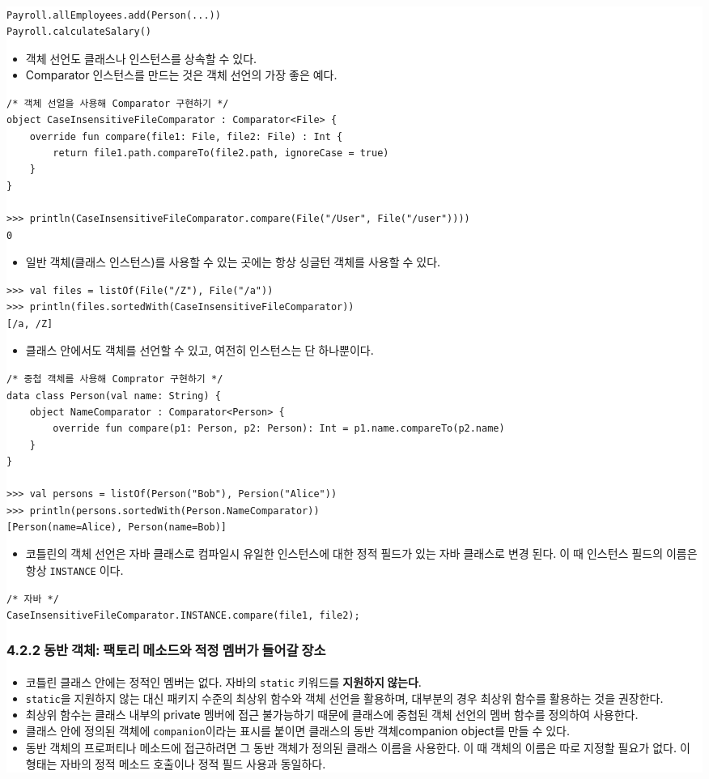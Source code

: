 ```
Payroll.allEmployees.add(Person(...))
Payroll.calculateSalary()
```

- 객체 선언도 클래스나 인스턴스를 상속할 수 있다.
- Comparator 인스턴스를 만드는 것은 객체 선언의 가장 좋은 예다.

```
/* 객체 선얼을 사용해 Comparator 구현하기 */
object CaseInsensitiveFileComparator : Comparator<File> {
    override fun compare(file1: File, file2: File) : Int {
        return file1.path.compareTo(file2.path, ignoreCase = true)
    }
}

>>> println(CaseInsensitiveFileComparator.compare(File("/User", File("/user"))))
0
```

- 일반 객체(클래스 인스턴스)를 사용할 수 있는 곳에는 항상 싱글턴 객체를 사용할 수 있다.

```
>>> val files = listOf(File("/Z"), File("/a"))
>>> println(files.sortedWith(CaseInsensitiveFileComparator))
[/a, /Z]
```

- 클래스 안에서도 객체를 선언할 수 있고, 여전히 인스턴스는 단 하나뿐이다.

```
/* 중첩 객체를 사용해 Comprator 구현하기 */
data class Person(val name: String) {
    object NameComparator : Comparator<Person> {
        override fun compare(p1: Person, p2: Person): Int = p1.name.compareTo(p2.name)
    }
}

>>> val persons = listOf(Person("Bob"), Persion("Alice"))
>>> println(persons.sortedWith(Person.NameComparator))
[Person(name=Alice), Person(name=Bob)]
```

- 코틀린의 객체 선언은 자바 클래스로 컴파일시 유일한 인스턴스에 대한 정적 필드가 있는 자바 클래스로 변경 된다. 이 때 인스턴스 필드의 이름은 항상 `INSTANCE` 이다.

```
/* 자바 */
CaseInsensitiveFileComparator.INSTANCE.compare(file1, file2);
```

### 4.2.2 동반 객체: 팩토리 메소드와 적정 멤버가 들어갈 장소

- 코틀린 클래스 안에는 정적인 멤버는 없다. 자바의 `static` 키워드를 **지원하지 않는다**.
- `static`을 지원하지 않는 대신 패키지 수준의 최상위 함수와 객체 선언을 활용하며, 대부분의 경우 최상위 함수를 활용하는 것을 권장한다.
- 최상위 함수는 클래스 내부의 private 멤버에 접근 불가능하기 때문에 클래스에 중첩된 객체 선언의 멤버 함수를 정의하여 사용한다.
- 클래스 안에 정의된 객체에 `companion`이라는 표시를 붙이면 클래스의 동반 객체companion object를 만들 수 있다.
- 동반 객체의 프로퍼티나 메소드에 접근하려면 그 동반 객체가 정의된 클래스 이름을 사용한다. 이 때 객체의 이름은 따로 지정할 필요가 없다. 이 형태는 자바의 정적 메소드 호출이나 정적 필드 사용과 동일하다.
